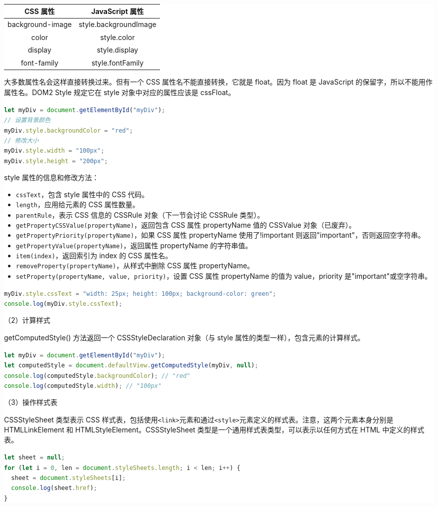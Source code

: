 | CSS 属性 | JavaScript 属性 |
| :----: | :----: |
| background-image | style.backgroundImage |
| color | style.color |
| display | style.display |
| font-family | style.fontFamily |

大多数属性名会这样直接转换过来。但有一个 CSS 属性名不能直接转换，它就是 float。因为 float 是 JavaScript 的保留字，所以不能用作属性名。DOM2 Style 规定它在 style 对象中对应的属性应该是 cssFloat。

```js
let myDiv = document.getElementById("myDiv");
// 设置背景颜色
myDiv.style.backgroundColor = "red";
// 修改大小
myDiv.style.width = "100px";
myDiv.style.height = "200px";
```

style 属性的信息和修改方法：

- `cssText`，包含 style 属性中的 CSS 代码。
- `length`，应用给元素的 CSS 属性数量。
- `parentRule`，表示 CSS 信息的 CSSRule 对象（下一节会讨论 CSSRule 类型）。
- `getPropertyCSSValue(propertyName)`，返回包含 CSS 属性 propertyName 值的 CSSValue 对象（已废弃）。
- `getPropertyPriority(propertyName)`，如果 CSS 属性 propertyName 使用了!important 则返回"important"，否则返回空字符串。
- `getPropertyValue(propertyName)`，返回属性 propertyName 的字符串值。
- `item(index)`，返回索引为 index 的 CSS 属性名。
- `removeProperty(propertyName)`，从样式中删除 CSS 属性 propertyName。
- `setProperty(propertyName, value, priority)`，设置 CSS 属性 propertyName 的值为 value，priority 是"important"或空字符串。

```js
myDiv.style.cssText = "width: 25px; height: 100px; background-color: green"; 
console.log(myDiv.style.cssText);
```

（2）计算样式

getComputedStyle() 方法返回一个 CSSStyleDeclaration 对象（与 style 属性的类型一样），包含元素的计算样式。

```js
let myDiv = document.getElementById("myDiv"); 
let computedStyle = document.defaultView.getComputedStyle(myDiv, null); 
console.log(computedStyle.backgroundColor); // "red" 
console.log(computedStyle.width); // "100px"
```

（3）操作样式表

CSSStyleSheet 类型表示 CSS 样式表，包括使用`<link>`元素和通过`<style>`元素定义的样式表。注意，这两个元素本身分别是 HTMLLinkElement 和 HTMLStyleElement。CSSStyleSheet 类型是一个通用样式表类型，可以表示以任何方式在 HTML 中定义的样式表。

```js
let sheet = null; 
for (let i = 0, len = document.styleSheets.length; i < len; i++) { 
  sheet = document.styleSheets[i]; 
  console.log(sheet.href); 
} 
```
